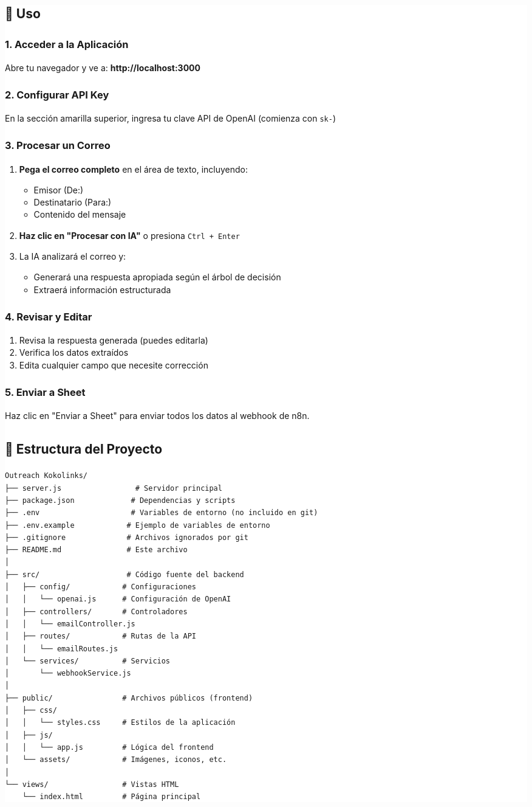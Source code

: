 ## 📖 Uso

### 1. Acceder a la Aplicación

Abre tu navegador y ve a: **http://localhost:3000**

### 2. Configurar API Key

En la sección amarilla superior, ingresa tu clave API de OpenAI (comienza con `sk-`)

### 3. Procesar un Correo

1. **Pega el correo completo** en el área de texto, incluyendo:
   - Emisor (De:)
   - Destinatario (Para:)
   - Contenido del mensaje

2. **Haz clic en "Procesar con IA"** o presiona `Ctrl + Enter`

3. La IA analizará el correo y:
   - Generará una respuesta apropiada según el árbol de decisión
   - Extraerá información estructurada

### 4. Revisar y Editar

1. Revisa la respuesta generada (puedes editarla)
2. Verifica los datos extraídos
3. Edita cualquier campo que necesite corrección

### 5. Enviar a Sheet

Haz clic en "Enviar a Sheet" para enviar todos los datos al webhook de n8n.

## 📁 Estructura del Proyecto

```
Outreach Kokolinks/
├── server.js                 # Servidor principal
├── package.json             # Dependencias y scripts
├── .env                     # Variables de entorno (no incluido en git)
├── .env.example            # Ejemplo de variables de entorno
├── .gitignore              # Archivos ignorados por git
├── README.md               # Este archivo
│
├── src/                    # Código fuente del backend
│   ├── config/            # Configuraciones
│   │   └── openai.js      # Configuración de OpenAI
│   ├── controllers/       # Controladores
│   │   └── emailController.js
│   ├── routes/            # Rutas de la API
│   │   └── emailRoutes.js
│   └── services/          # Servicios
│       └── webhookService.js
│
├── public/                # Archivos públicos (frontend)
│   ├── css/
│   │   └── styles.css     # Estilos de la aplicación
│   ├── js/
│   │   └── app.js         # Lógica del frontend
│   └── assets/            # Imágenes, iconos, etc.
│
└── views/                 # Vistas HTML
    └── index.html         # Página principal
```
